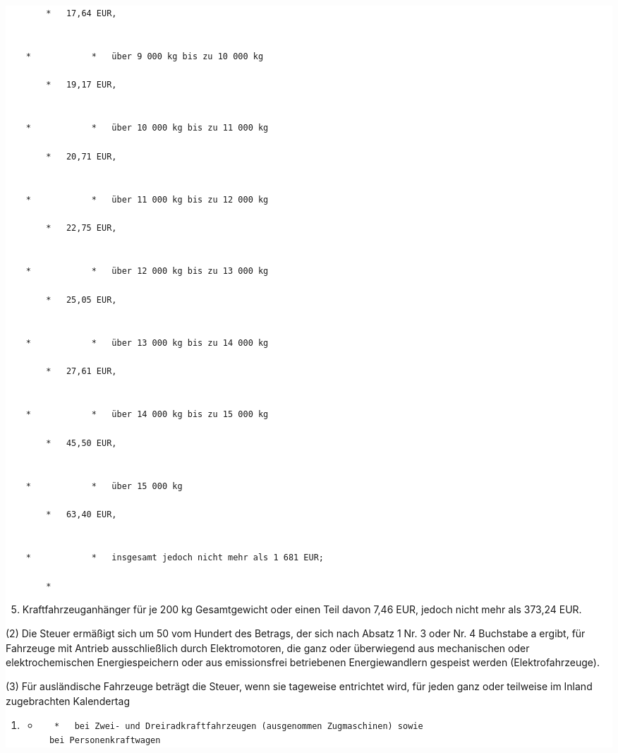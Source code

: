             *   17,64 EUR,


        *            *   über 9 000 kg bis zu 10 000 kg

            *   19,17 EUR,


        *            *   über 10 000 kg bis zu 11 000 kg

            *   20,71 EUR,


        *            *   über 11 000 kg bis zu 12 000 kg

            *   22,75 EUR,


        *            *   über 12 000 kg bis zu 13 000 kg

            *   25,05 EUR,


        *            *   über 13 000 kg bis zu 14 000 kg

            *   27,61 EUR,


        *            *   über 14 000 kg bis zu 15 000 kg

            *   45,50 EUR,


        *            *   über 15 000 kg

            *   63,40 EUR,


        *            *   insgesamt jedoch nicht mehr als 1 681 EUR;

            *







5.  Kraftfahrzeuganhänger für je 200 kg Gesamtgewicht oder einen Teil
    davon 7,46 EUR, jedoch nicht mehr als 373,24 EUR.




(2) Die Steuer ermäßigt sich um 50 vom Hundert des Betrags, der sich
nach Absatz 1 Nr. 3 oder Nr. 4 Buchstabe a ergibt, für Fahrzeuge mit
Antrieb ausschließlich durch Elektromotoren, die ganz oder überwiegend
aus mechanischen oder elektrochemischen Energiespeichern oder aus
emissionsfrei betriebenen Energiewandlern gespeist werden
(Elektrofahrzeuge).

(3) Für ausländische Fahrzeuge beträgt die Steuer, wenn sie tageweise
entrichtet wird, für jeden ganz oder teilweise im Inland zugebrachten
Kalendertag

1.
    *        *   bei Zwei- und Dreiradkraftfahrzeugen (ausgenommen Zugmaschinen) sowie
            bei Personenkraftwagen
